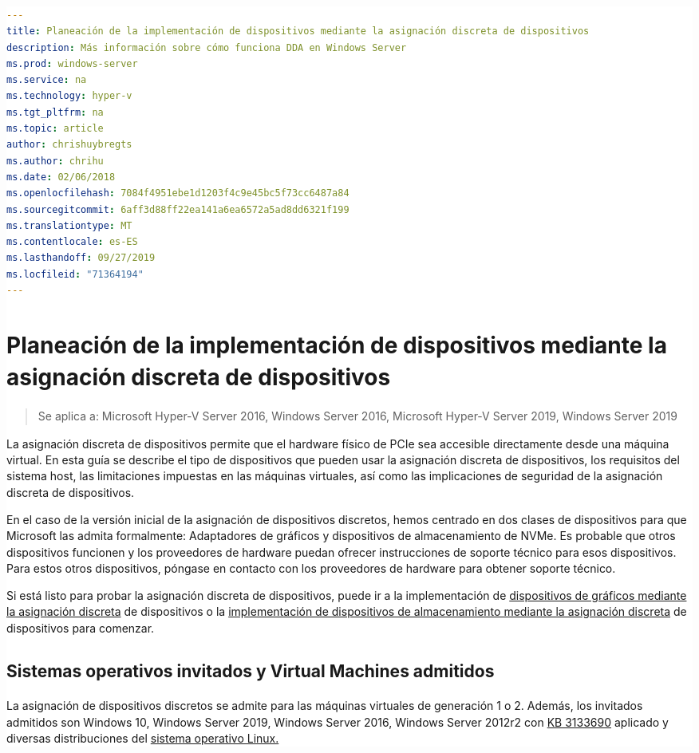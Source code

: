 ```yaml
---
title: Planeación de la implementación de dispositivos mediante la asignación discreta de dispositivos
description: Más información sobre cómo funciona DDA en Windows Server
ms.prod: windows-server
ms.service: na
ms.technology: hyper-v
ms.tgt_pltfrm: na
ms.topic: article
author: chrishuybregts
ms.author: chrihu
ms.date: 02/06/2018
ms.openlocfilehash: 7084f4951ebe1d1203f4c9e45bc5f73cc6487a84
ms.sourcegitcommit: 6aff3d88ff22ea141a6ea6572a5ad8dd6321f199
ms.translationtype: MT
ms.contentlocale: es-ES
ms.lasthandoff: 09/27/2019
ms.locfileid: "71364194"
---
```

# <a name="plan-for-deploying-devices-using-discrete-device-assignment"></a>Planeación de la implementación de dispositivos mediante la asignación discreta de dispositivos
>Se aplica a: Microsoft Hyper-V Server 2016, Windows Server 2016, Microsoft Hyper-V Server 2019, Windows Server 2019

La asignación discreta de dispositivos permite que el hardware físico de PCIe sea accesible directamente desde una máquina virtual.  En esta guía se describe el tipo de dispositivos que pueden usar la asignación discreta de dispositivos, los requisitos del sistema host, las limitaciones impuestas en las máquinas virtuales, así como las implicaciones de seguridad de la asignación discreta de dispositivos.

En el caso de la versión inicial de la asignación de dispositivos discretos, hemos centrado en dos clases de dispositivos para que Microsoft las admita formalmente: Adaptadores de gráficos y dispositivos de almacenamiento de NVMe.  Es probable que otros dispositivos funcionen y los proveedores de hardware puedan ofrecer instrucciones de soporte técnico para esos dispositivos.  Para estos otros dispositivos, póngase en contacto con los proveedores de hardware para obtener soporte técnico.

Si está listo para probar la asignación discreta de dispositivos, puede ir a la implementación de [dispositivos de gráficos mediante la asignación discreta](../deploy/Deploying-graphics-devices-using-dda.md) de dispositivos o la [implementación de dispositivos de almacenamiento mediante la asignación discreta](../deploy/Deploying-storage-devices-using-dda.md) de dispositivos para comenzar.

## <a name="supported-virtual-machines-and-guest-operating-systems"></a>Sistemas operativos invitados y Virtual Machines admitidos
La asignación de dispositivos discretos se admite para las máquinas virtuales de generación 1 o 2.  Además, los invitados admitidos son Windows 10, Windows Server 2019, Windows Server 2016, Windows Server 2012r2 con [KB 3133690](https://support.microsoft.com/kb/3133690) aplicado y diversas distribuciones del [sistema operativo Linux.](../supported-linux-and-freebsd-virtual-machines-for-hyper-v-on-windows.md)
